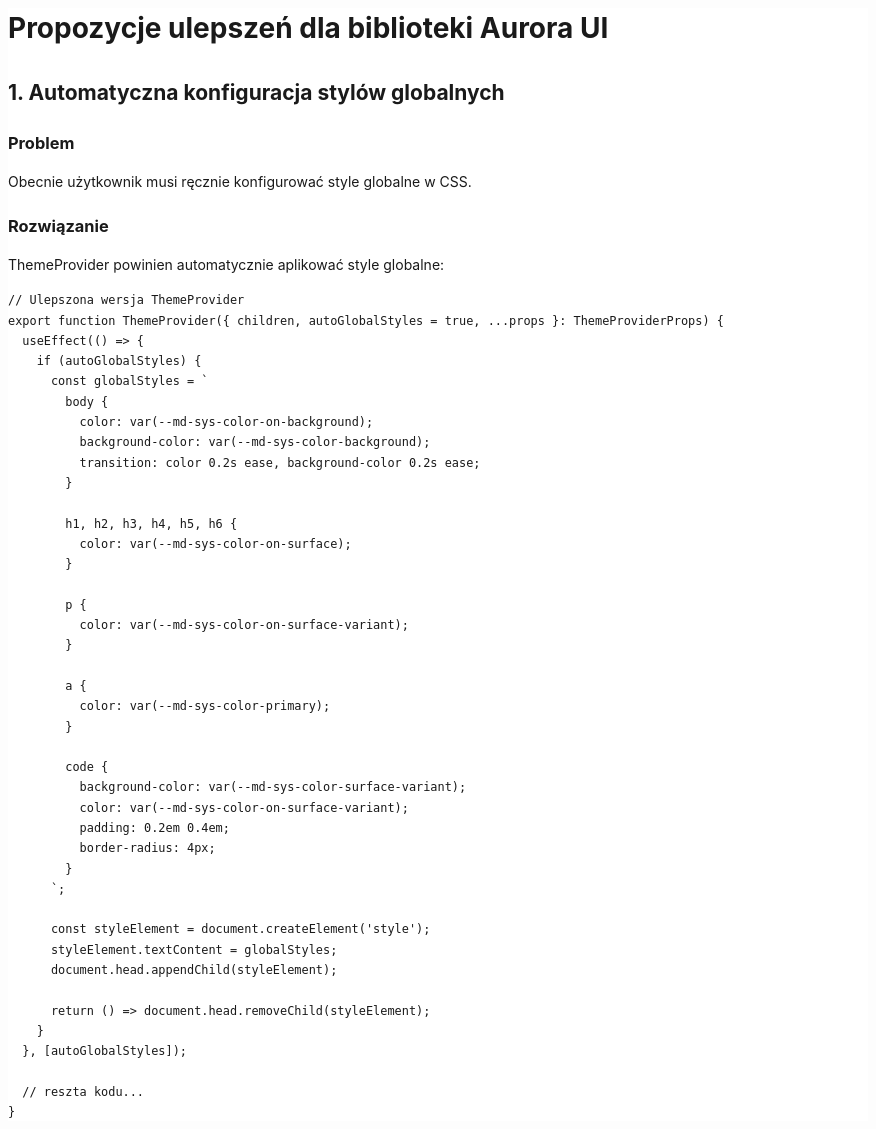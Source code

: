 # Propozycje ulepszeń dla biblioteki Aurora UI

## 1. Automatyczna konfiguracja stylów globalnych

### Problem

Obecnie użytkownik musi ręcznie konfigurować style globalne w CSS.

### Rozwiązanie

ThemeProvider powinien automatycznie aplikować style globalne:

```tsx
// Ulepszona wersja ThemeProvider
export function ThemeProvider({ children, autoGlobalStyles = true, ...props }: ThemeProviderProps) {
  useEffect(() => {
    if (autoGlobalStyles) {
      const globalStyles = `
        body {
          color: var(--md-sys-color-on-background);
          background-color: var(--md-sys-color-background);
          transition: color 0.2s ease, background-color 0.2s ease;
        }
        
        h1, h2, h3, h4, h5, h6 {
          color: var(--md-sys-color-on-surface);
        }
        
        p {
          color: var(--md-sys-color-on-surface-variant);
        }
        
        a {
          color: var(--md-sys-color-primary);
        }
        
        code {
          background-color: var(--md-sys-color-surface-variant);
          color: var(--md-sys-color-on-surface-variant);
          padding: 0.2em 0.4em;
          border-radius: 4px;
        }
      `;

      const styleElement = document.createElement('style');
      styleElement.textContent = globalStyles;
      document.head.appendChild(styleElement);

      return () => document.head.removeChild(styleElement);
    }
  }, [autoGlobalStyles]);

  // reszta kodu...
}
```
